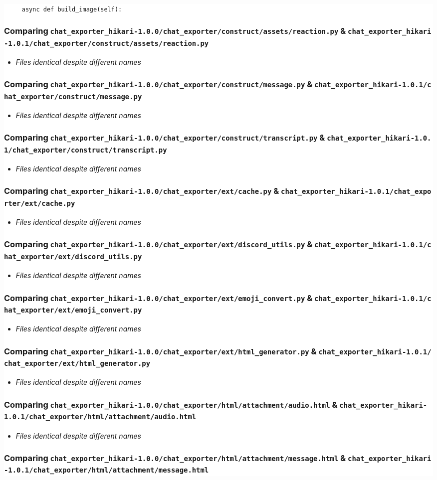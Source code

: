 ```diff
     async def build_image(self):
```

### Comparing `chat_exporter_hikari-1.0.0/chat_exporter/construct/assets/reaction.py` & `chat_exporter_hikari-1.0.1/chat_exporter/construct/assets/reaction.py`

 * *Files identical despite different names*

### Comparing `chat_exporter_hikari-1.0.0/chat_exporter/construct/message.py` & `chat_exporter_hikari-1.0.1/chat_exporter/construct/message.py`

 * *Files identical despite different names*

### Comparing `chat_exporter_hikari-1.0.0/chat_exporter/construct/transcript.py` & `chat_exporter_hikari-1.0.1/chat_exporter/construct/transcript.py`

 * *Files identical despite different names*

### Comparing `chat_exporter_hikari-1.0.0/chat_exporter/ext/cache.py` & `chat_exporter_hikari-1.0.1/chat_exporter/ext/cache.py`

 * *Files identical despite different names*

### Comparing `chat_exporter_hikari-1.0.0/chat_exporter/ext/discord_utils.py` & `chat_exporter_hikari-1.0.1/chat_exporter/ext/discord_utils.py`

 * *Files identical despite different names*

### Comparing `chat_exporter_hikari-1.0.0/chat_exporter/ext/emoji_convert.py` & `chat_exporter_hikari-1.0.1/chat_exporter/ext/emoji_convert.py`

 * *Files identical despite different names*

### Comparing `chat_exporter_hikari-1.0.0/chat_exporter/ext/html_generator.py` & `chat_exporter_hikari-1.0.1/chat_exporter/ext/html_generator.py`

 * *Files identical despite different names*

### Comparing `chat_exporter_hikari-1.0.0/chat_exporter/html/attachment/audio.html` & `chat_exporter_hikari-1.0.1/chat_exporter/html/attachment/audio.html`

 * *Files identical despite different names*

### Comparing `chat_exporter_hikari-1.0.0/chat_exporter/html/attachment/message.html` & `chat_exporter_hikari-1.0.1/chat_exporter/html/attachment/message.html`
